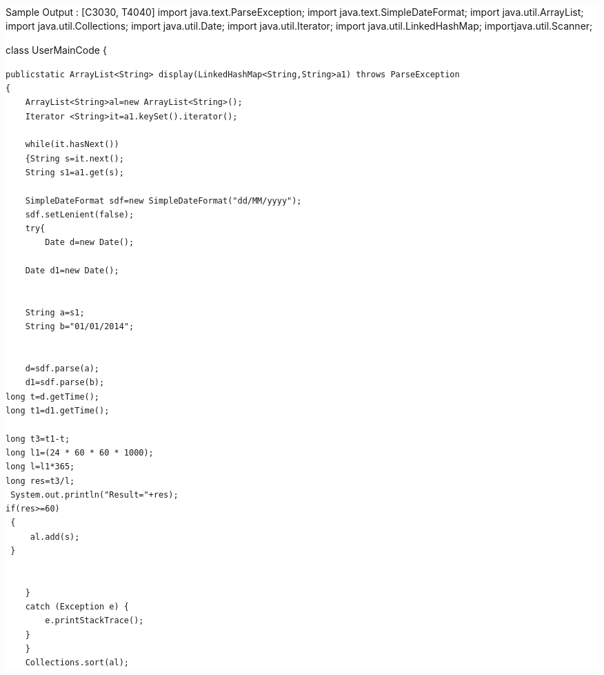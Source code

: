 Sample Output :
[C3030, T4040]
import java.text.ParseException;
import java.text.SimpleDateFormat;
import java.util.ArrayList;
import java.util.Collections;
import java.util.Date;
import java.util.Iterator;
import java.util.LinkedHashMap;
importjava.util.Scanner;




class UserMainCode {

	
	publicstatic ArrayList<String> display(LinkedHashMap<String,String>a1) throws ParseException
	{
		ArrayList<String>al=new ArrayList<String>();
		Iterator <String>it=a1.keySet().iterator();
		
		while(it.hasNext())
		{String s=it.next();
		String s1=a1.get(s);
		
		SimpleDateFormat sdf=new SimpleDateFormat("dd/MM/yyyy");
		sdf.setLenient(false);
		try{
			Date d=new Date();
		
		Date d1=new Date();
		
		
		String a=s1;
		String b="01/01/2014";
		
		
		d=sdf.parse(a);
		d1=sdf.parse(b);
	long t=d.getTime();
	long t1=d1.getTime();

	long t3=t1-t;
	long l1=(24 * 60 * 60 * 1000);
	long l=l1*365;
	long res=t3/l;
	 System.out.println("Result="+res);
	if(res>=60)
	 {
		 al.add(s);
	 }
	
		
		}
		catch (Exception e) {
			e.printStackTrace();
		}
		}
		Collections.sort(al);
		
